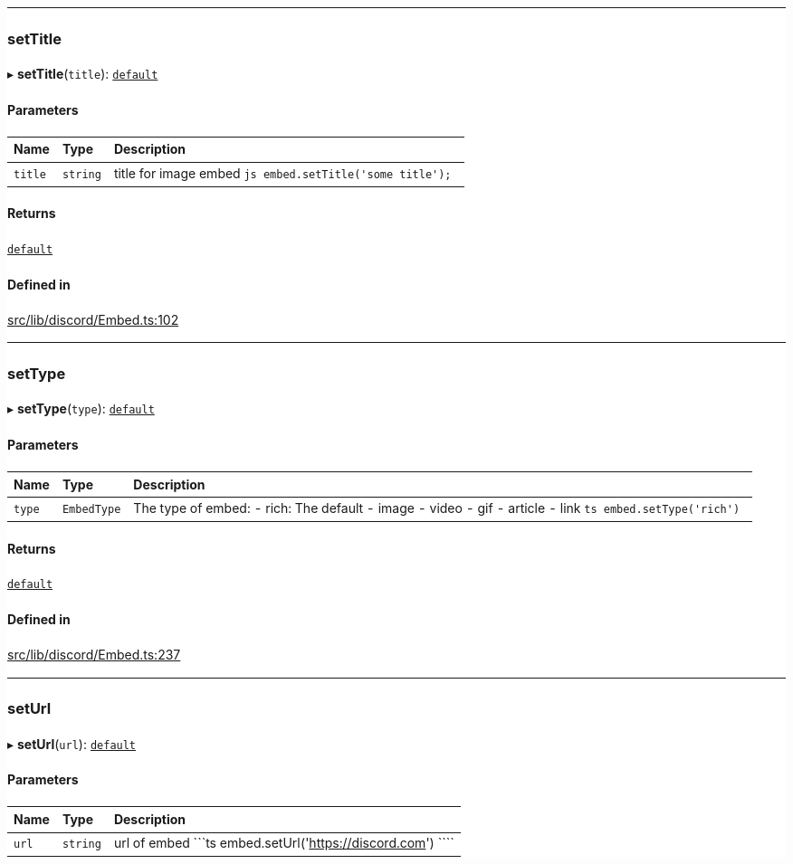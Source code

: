 ___

### setTitle

▸ **setTitle**(`title`): [`default`](discord_Embed.default.md)

#### Parameters

| Name | Type | Description |
| :------ | :------ | :------ |
| `title` | `string` | title for image embed ```js embed.setTitle('some title'); ``` |

#### Returns

[`default`](discord_Embed.default.md)

#### Defined in

[src/lib/discord/Embed.ts:102](https://github.com/Fuwajs/Fuwa.js/blob/60995b2/src/lib/discord/Embed.ts#L102)

___

### setType

▸ **setType**(`type`): [`default`](discord_Embed.default.md)

#### Parameters

| Name | Type | Description |
| :------ | :------ | :------ |
| `type` | `EmbedType` | The type of embed: - rich: The default - image - video - gif - article - link ```ts embed.setType('rich') ``` |

#### Returns

[`default`](discord_Embed.default.md)

#### Defined in

[src/lib/discord/Embed.ts:237](https://github.com/Fuwajs/Fuwa.js/blob/60995b2/src/lib/discord/Embed.ts#L237)

___

### setUrl

▸ **setUrl**(`url`): [`default`](discord_Embed.default.md)

#### Parameters

| Name | Type | Description |
| :------ | :------ | :------ |
| `url` | `string` | url of embed ```ts  embed.setUrl('https://discord.com') ```` |
